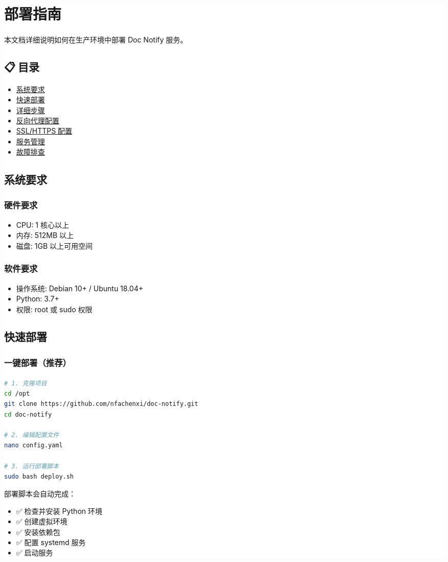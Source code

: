 # 部署指南

本文档详细说明如何在生产环境中部署 Doc Notify 服务。

## 📋 目录

- [系统要求](#系统要求)
- [快速部署](#快速部署)
- [详细步骤](#详细步骤)
- [反向代理配置](#反向代理配置)
- [SSL/HTTPS 配置](#sslhttps-配置)
- [服务管理](#服务管理)
- [故障排查](#故障排查)

## 系统要求

### 硬件要求
- CPU: 1 核心以上
- 内存: 512MB 以上
- 磁盘: 1GB 以上可用空间

### 软件要求
- 操作系统: Debian 10+ / Ubuntu 18.04+
- Python: 3.7+
- 权限: root 或 sudo 权限

## 快速部署

### 一键部署（推荐）

```bash
# 1. 克隆项目
cd /opt
git clone https://github.com/nfachenxi/doc-notify.git
cd doc-notify

# 2. 编辑配置文件
nano config.yaml

# 3. 运行部署脚本
sudo bash deploy.sh
```

部署脚本会自动完成：
- ✅ 检查并安装 Python 环境
- ✅ 创建虚拟环境
- ✅ 安装依赖包
- ✅ 配置 systemd 服务
- ✅ 启动服务
